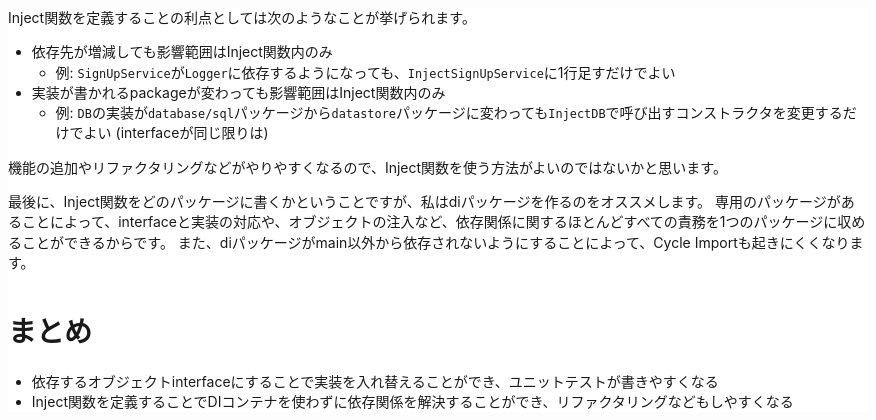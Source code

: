 Inject関数を定義することの利点としては次のようなことが挙げられます。

- 依存先が増減しても影響範囲はInject関数内のみ
    - 例: `SignUpService`が`Logger`に依存するようになっても、`InjectSignUpService`に1行足すだけでよい
- 実装が書かれるpackageが変わっても影響範囲はInject関数内のみ
    - 例: `DB`の実装が`database/sql`パッケージから`datastore`パッケージに変わっても`InjectDB`で呼び出すコンストラクタを変更するだけでよい (interfaceが同じ限りは)

機能の追加やリファクタリングなどがやりやすくなるので、Inject関数を使う方法がよいのではないかと思います。

最後に、Inject関数をどのパッケージに書くかということですが、私はdiパッケージを作るのをオススメします。
専用のパッケージがあることによって、interfaceと実装の対応や、オブジェクトの注入など、依存関係に関するほとんどすべての責務を1つのパッケージに収めることができるからです。
また、diパッケージがmain以外から依存されないようにすることによって、Cycle Importも起きにくくなります。


# まとめ

- 依存するオブジェクトinterfaceにすることで実装を入れ替えることができ、ユニットテストが書きやすくなる
- Inject関数を定義することでDIコンテナを使わずに依存関係を解決することができ、リファクタリングなどもしやすくなる


